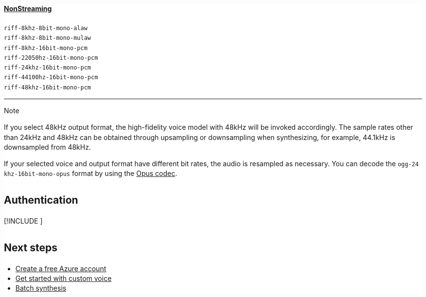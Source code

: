 #### [NonStreaming](#tab/nonstreaming)

```
riff-8khz-8bit-mono-alaw
riff-8khz-8bit-mono-mulaw
riff-8khz-16bit-mono-pcm
riff-22050hz-16bit-mono-pcm
riff-24khz-16bit-mono-pcm
riff-44100hz-16bit-mono-pcm
riff-48khz-16bit-mono-pcm
```

***

> [!NOTE]
> If you select 48kHz output format, the high-fidelity voice model with 48kHz will be invoked accordingly. The sample rates other than 24kHz and 48kHz can be obtained through upsampling or downsampling when synthesizing, for example, 44.1kHz is downsampled from 48kHz.
>
> If your selected voice and output format have different bit rates, the audio is resampled as necessary. You can decode the `ogg-24khz-16bit-mono-opus` format by using the [Opus codec](https://opus-codec.org/downloads/).

## Authentication

[!INCLUDE [](includes/cognitive-services-speech-service-rest-auth.md)]

## Next steps

- [Create a free Azure account](https://azure.microsoft.com/free/cognitive-services/)
- [Get started with custom voice](professional-voice-create-project.md)
- [Batch synthesis](batch-synthesis.md)
